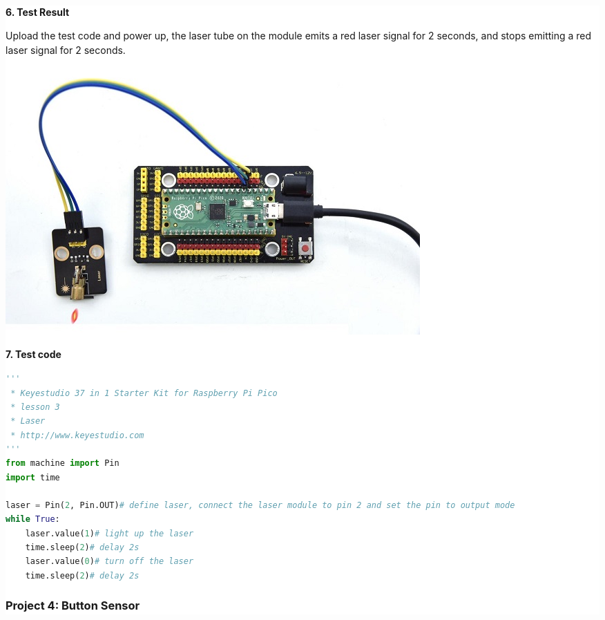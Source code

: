 **6. Test Result**

Upload the test code and power up, the laser tube on the module emits a red laser signal for 2 seconds, and stops emitting a red laser signal for 2 seconds.

![](./media/c1e4370566b5843eaa59c1179a411133.jpeg)

**7. Test code**

```Python
'''
 * Keyestudio 37 in 1 Starter Kit for Raspberry Pi Pico
 * lesson 3
 * Laser
 * http://www.keyestudio.com
'''
from machine import Pin
import time

laser = Pin(2, Pin.OUT)# define laser, connect the laser module to pin 2 and set the pin to output mode
while True:
    laser.value(1)# light up the laser
    time.sleep(2)# delay 2s
    laser.value(0)# turn off the laser
    time.sleep(2)# delay 2s
```

### Project 4: Button Sensor
